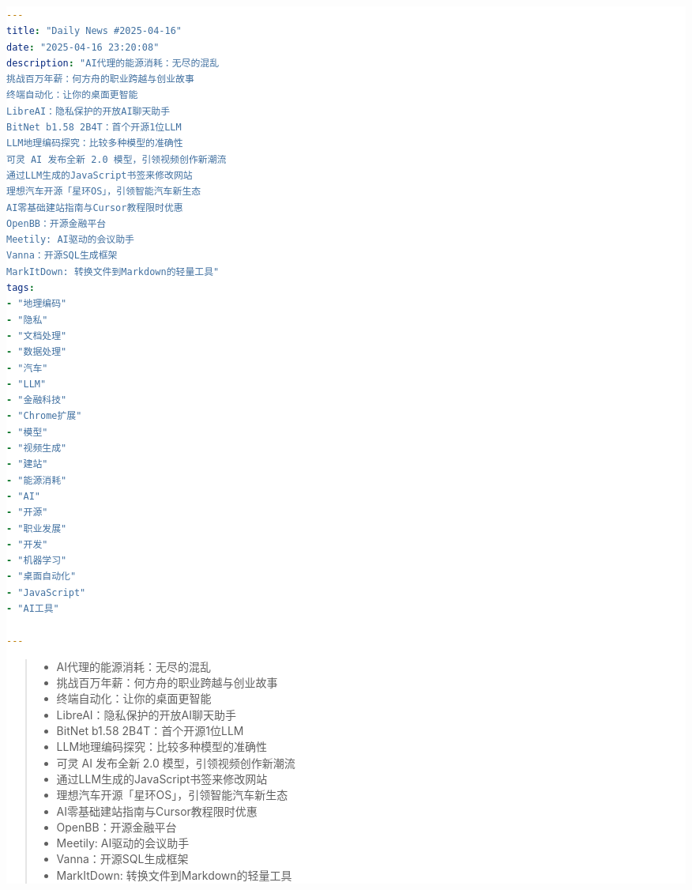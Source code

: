 ```yaml
---
title: "Daily News #2025-04-16"
date: "2025-04-16 23:20:08"
description: "AI代理的能源消耗：无尽的混乱
挑战百万年薪：何方舟的职业跨越与创业故事
终端自动化：让你的桌面更智能
LibreAI：隐私保护的开放AI聊天助手
BitNet b1.58 2B4T：首个开源1位LLM
LLM地理编码探究：比较多种模型的准确性
可灵 AI 发布全新 2.0 模型，引领视频创作新潮流
通过LLM生成的JavaScript书签来修改网站
理想汽车开源「星环OS」，引领智能汽车新生态
AI零基础建站指南与Cursor教程限时优惠
OpenBB：开源金融平台
Meetily: AI驱动的会议助手
Vanna：开源SQL生成框架
MarkItDown: 转换文件到Markdown的轻量工具"
tags: 
- "地理编码"
- "隐私"
- "文档处理"
- "数据处理"
- "汽车"
- "LLM"
- "金融科技"
- "Chrome扩展"
- "模型"
- "视频生成"
- "建站"
- "能源消耗"
- "AI"
- "开源"
- "职业发展"
- "开发"
- "机器学习"
- "桌面自动化"
- "JavaScript"
- "AI工具"

---
```


> - AI代理的能源消耗：无尽的混乱
> - 挑战百万年薪：何方舟的职业跨越与创业故事
> - 终端自动化：让你的桌面更智能
> - LibreAI：隐私保护的开放AI聊天助手
> - BitNet b1.58 2B4T：首个开源1位LLM
> - LLM地理编码探究：比较多种模型的准确性
> - 可灵 AI 发布全新 2.0 模型，引领视频创作新潮流
> - 通过LLM生成的JavaScript书签来修改网站
> - 理想汽车开源「星环OS」，引领智能汽车新生态
> - AI零基础建站指南与Cursor教程限时优惠
> - OpenBB：开源金融平台
> - Meetily: AI驱动的会议助手
> - Vanna：开源SQL生成框架
> - MarkItDown: 转换文件到Markdown的轻量工具
